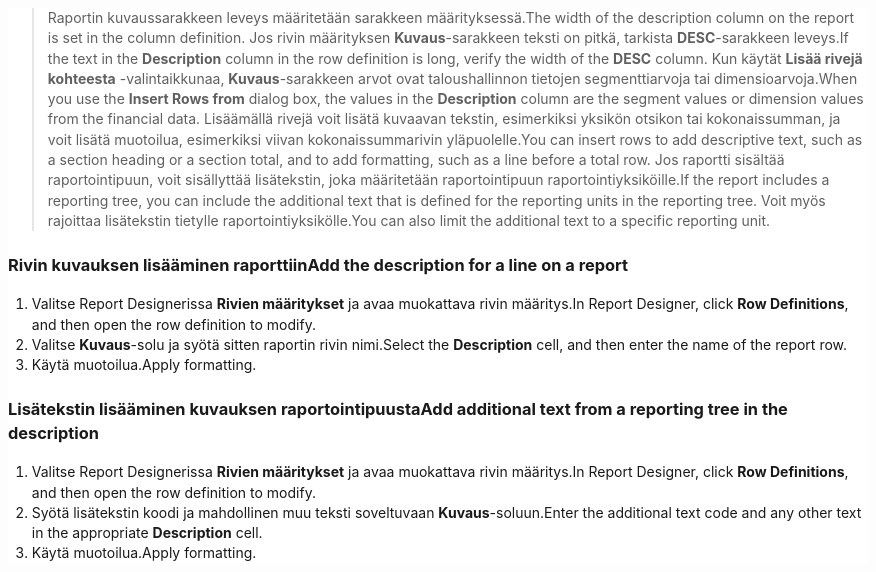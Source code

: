 > <span data-ttu-id="3686b-135">Raportin kuvaussarakkeen leveys määritetään sarakkeen määrityksessä.</span><span class="sxs-lookup"><span data-stu-id="3686b-135">The width of the description column on the report is set in the column definition.</span></span> <span data-ttu-id="3686b-136">Jos rivin määrityksen **Kuvaus**-sarakkeen teksti on pitkä, tarkista **DESC**-sarakkeen leveys.</span><span class="sxs-lookup"><span data-stu-id="3686b-136">If the text in the **Description** column in the row definition is long, verify the width of the **DESC** column.</span></span> <span data-ttu-id="3686b-137">Kun käytät **Lisää rivejä kohteesta** -valintaikkunaa, **Kuvaus**-sarakkeen arvot ovat taloushallinnon tietojen segmenttiarvoja tai dimensioarvoja.</span><span class="sxs-lookup"><span data-stu-id="3686b-137">When you use the **Insert Rows from** dialog box, the values in the **Description** column are the segment values or dimension values from the financial data.</span></span> <span data-ttu-id="3686b-138">Lisäämällä rivejä voit lisätä kuvaavan tekstin, esimerkiksi yksikön otsikon tai kokonaissumman, ja voit lisätä muotoilua, esimerkiksi viivan kokonaissummarivin yläpuolelle.</span><span class="sxs-lookup"><span data-stu-id="3686b-138">You can insert rows to add descriptive text, such as a section heading or a section total, and to add formatting, such as a line before a total row.</span></span> <span data-ttu-id="3686b-139">Jos raportti sisältää raportointipuun, voit sisällyttää lisätekstin, joka määritetään raportointipuun raportointiyksiköille.</span><span class="sxs-lookup"><span data-stu-id="3686b-139">If the report includes a reporting tree, you can include the additional text that is defined for the reporting units in the reporting tree.</span></span> <span data-ttu-id="3686b-140">Voit myös rajoittaa lisätekstin tietylle raportointiyksikölle.</span><span class="sxs-lookup"><span data-stu-id="3686b-140">You can also limit the additional text to a specific reporting unit.</span></span>

### <a name="add-the-description-for-a-line-on-a-report"></a><span data-ttu-id="3686b-141">Rivin kuvauksen lisääminen raporttiin</span><span class="sxs-lookup"><span data-stu-id="3686b-141">Add the description for a line on a report</span></span>

1. <span data-ttu-id="3686b-142">Valitse Report Designerissa **Rivien määritykset** ja avaa muokattava rivin määritys.</span><span class="sxs-lookup"><span data-stu-id="3686b-142">In Report Designer, click **Row Definitions**, and then open the row definition to modify.</span></span>
2. <span data-ttu-id="3686b-143">Valitse **Kuvaus**-solu ja syötä sitten raportin rivin nimi.</span><span class="sxs-lookup"><span data-stu-id="3686b-143">Select the **Description** cell, and then enter the name of the report row.</span></span>
3. <span data-ttu-id="3686b-144">Käytä muotoilua.</span><span class="sxs-lookup"><span data-stu-id="3686b-144">Apply formatting.</span></span>

### <a name="add-additional-text-from-a-reporting-tree-in-the-description"></a><span data-ttu-id="3686b-145">Lisätekstin lisääminen kuvauksen raportointipuusta</span><span class="sxs-lookup"><span data-stu-id="3686b-145">Add additional text from a reporting tree in the description</span></span>

1. <span data-ttu-id="3686b-146">Valitse Report Designerissa **Rivien määritykset** ja avaa muokattava rivin määritys.</span><span class="sxs-lookup"><span data-stu-id="3686b-146">In Report Designer, click **Row Definitions**, and then open the row definition to modify.</span></span>
2. <span data-ttu-id="3686b-147">Syötä lisätekstin koodi ja mahdollinen muu teksti soveltuvaan **Kuvaus**-soluun.</span><span class="sxs-lookup"><span data-stu-id="3686b-147">Enter the additional text code and any other text in the appropriate **Description** cell.</span></span>
3. <span data-ttu-id="3686b-148">Käytä muotoilua.</span><span class="sxs-lookup"><span data-stu-id="3686b-148">Apply formatting.</span></span>

